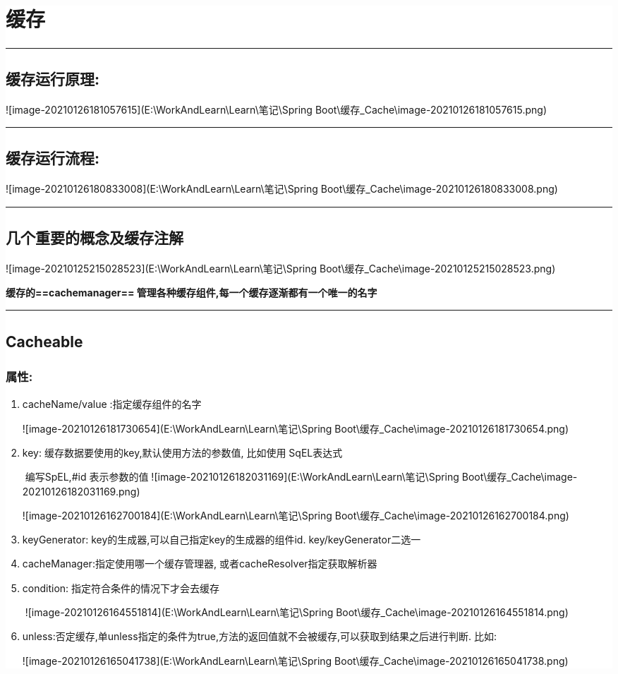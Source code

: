 # 缓存

***

## 缓存运行原理:

![image-20210126181057615](E:\WorkAndLearn\Learn\笔记\Spring Boot\缓存_Cache\image-20210126181057615.png)

***

## 缓存运行流程:

![image-20210126180833008](E:\WorkAndLearn\Learn\笔记\Spring Boot\缓存_Cache\image-20210126180833008.png)

***

## 几个重要的概念及缓存注解

![image-20210125215028523](E:\WorkAndLearn\Learn\笔记\Spring Boot\缓存_Cache\image-20210125215028523.png)

**缓存的==cachemanager== 管理各种缓存组件,每一个缓存逐渐都有一个唯一的名字**

***

## Cacheable

### 属性:

1. cacheName/value :指定缓存组件的名字

   ![image-20210126181730654](E:\WorkAndLearn\Learn\笔记\Spring Boot\缓存_Cache\image-20210126181730654.png)

2. key: 缓存数据要使用的key,默认使用方法的参数值, 比如使用 SqEL表达式

   ​						   编写SpEL,#id 表示参数的值 							![image-20210126182031169](E:\WorkAndLearn\Learn\笔记\Spring Boot\缓存_Cache\image-20210126182031169.png)	

   ![image-20210126162700184](E:\WorkAndLearn\Learn\笔记\Spring Boot\缓存_Cache\image-20210126162700184.png)

3. keyGenerator: key的生成器,可以自己指定key的生成器的组件id.  key/keyGenerator二选一

4. cacheManager:指定使用哪一个缓存管理器, 或者cacheResolver指定获取解析器

5. condition: 指定符合条件的情况下才会去缓存

   ​				![image-20210126164551814](E:\WorkAndLearn\Learn\笔记\Spring Boot\缓存_Cache\image-20210126164551814.png)

6. unless:否定缓存,单unless指定的条件为true,方法的返回值就不会被缓存,可以获取到结果之后进行判断. 比如:

   ![image-20210126165041738](E:\WorkAndLearn\Learn\笔记\Spring Boot\缓存_Cache\image-20210126165041738.png)
